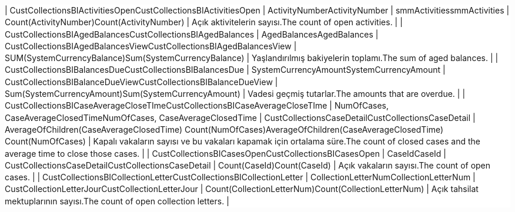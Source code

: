| <span data-ttu-id="c504d-229">CustCollectionsBIActivitiesOpen</span><span class="sxs-lookup"><span data-stu-id="c504d-229">CustCollectionsBIActivitiesOpen</span></span>             | <span data-ttu-id="c504d-230">ActivityNumber</span><span class="sxs-lookup"><span data-stu-id="c504d-230">ActivityNumber</span></span>                       | <span data-ttu-id="c504d-231">smmActivities</span><span class="sxs-lookup"><span data-stu-id="c504d-231">smmActivities</span></span>                               | <span data-ttu-id="c504d-232">Count(ActivityNumber)</span><span class="sxs-lookup"><span data-stu-id="c504d-232">Count(ActivityNumber)</span></span>                                      | <span data-ttu-id="c504d-233">Açık aktivitelerin sayısı.</span><span class="sxs-lookup"><span data-stu-id="c504d-233">The count of open activities.</span></span> |
| <span data-ttu-id="c504d-234">CustCollectionsBIAgedBalances</span><span class="sxs-lookup"><span data-stu-id="c504d-234">CustCollectionsBIAgedBalances</span></span>               | <span data-ttu-id="c504d-235">AgedBalances</span><span class="sxs-lookup"><span data-stu-id="c504d-235">AgedBalances</span></span>                         | <span data-ttu-id="c504d-236">CustCollectionsBIAgedBalancesView</span><span class="sxs-lookup"><span data-stu-id="c504d-236">CustCollectionsBIAgedBalancesView</span></span>           | <span data-ttu-id="c504d-237">SUM(SystemCurrencyBalance)</span><span class="sxs-lookup"><span data-stu-id="c504d-237">Sum(SystemCurrencyBalance)</span></span>                                 | <span data-ttu-id="c504d-238">Yaşlandırılmış bakiyelerin toplamı.</span><span class="sxs-lookup"><span data-stu-id="c504d-238">The sum of aged balances.</span></span> |
| <span data-ttu-id="c504d-239">CustCollectionsBIBalancesDue</span><span class="sxs-lookup"><span data-stu-id="c504d-239">CustCollectionsBIBalancesDue</span></span>                | <span data-ttu-id="c504d-240">SystemCurrencyAmount</span><span class="sxs-lookup"><span data-stu-id="c504d-240">SystemCurrencyAmount</span></span>                 | <span data-ttu-id="c504d-241">CustCollectionsBIBalanceDueView</span><span class="sxs-lookup"><span data-stu-id="c504d-241">CustCollectionsBIBalanceDueView</span></span>             | <span data-ttu-id="c504d-242">Sum(SystemCurrencyAmount)</span><span class="sxs-lookup"><span data-stu-id="c504d-242">Sum(SystemCurrencyAmount)</span></span>                                  | <span data-ttu-id="c504d-243">Vadesi geçmiş tutarlar.</span><span class="sxs-lookup"><span data-stu-id="c504d-243">The amounts that are overdue.</span></span> |
| <span data-ttu-id="c504d-244">CustCollectionsBICaseAverageCloseTIme</span><span class="sxs-lookup"><span data-stu-id="c504d-244">CustCollectionsBICaseAverageCloseTIme</span></span>       | <span data-ttu-id="c504d-245">NumOfCases, CaseAverageClosedTime</span><span class="sxs-lookup"><span data-stu-id="c504d-245">NumOfCases, CaseAverageClosedTime</span></span>    | <span data-ttu-id="c504d-246">CustCollectionsCaseDetail</span><span class="sxs-lookup"><span data-stu-id="c504d-246">CustCollectionsCaseDetail</span></span>                   | <span data-ttu-id="c504d-247">AverageOfChildren(CaseAverageClosedTime) Count(NumOfCases)</span><span class="sxs-lookup"><span data-stu-id="c504d-247">AverageOfChildren(CaseAverageClosedTime) Count(NumOfCases)</span></span> | <span data-ttu-id="c504d-248">Kapalı vakaların sayısı ve bu vakaları kapamak için ortalama süre.</span><span class="sxs-lookup"><span data-stu-id="c504d-248">The count of closed cases and the average time to close those cases.</span></span> |
| <span data-ttu-id="c504d-249">CustCollectionsBICasesOpen</span><span class="sxs-lookup"><span data-stu-id="c504d-249">CustCollectionsBICasesOpen</span></span>                  | <span data-ttu-id="c504d-250">CaseId</span><span class="sxs-lookup"><span data-stu-id="c504d-250">CaseId</span></span>                               | <span data-ttu-id="c504d-251">CustCollectionsCaseDetail</span><span class="sxs-lookup"><span data-stu-id="c504d-251">CustCollectionsCaseDetail</span></span>                   | <span data-ttu-id="c504d-252">Count(CaseId)</span><span class="sxs-lookup"><span data-stu-id="c504d-252">Count(CaseId)</span></span>                                              | <span data-ttu-id="c504d-253">Açık vakaların sayısı.</span><span class="sxs-lookup"><span data-stu-id="c504d-253">The count of open cases.</span></span> |
| <span data-ttu-id="c504d-254">CustCollectionsBICollectionLetter</span><span class="sxs-lookup"><span data-stu-id="c504d-254">CustCollectionsBICollectionLetter</span></span>           | <span data-ttu-id="c504d-255">CollectionLetterNum</span><span class="sxs-lookup"><span data-stu-id="c504d-255">CollectionLetterNum</span></span>                  | <span data-ttu-id="c504d-256">CustCollectionLetterJour</span><span class="sxs-lookup"><span data-stu-id="c504d-256">CustCollectionLetterJour</span></span>                    | <span data-ttu-id="c504d-257">Count(CollectionLetterNum)</span><span class="sxs-lookup"><span data-stu-id="c504d-257">Count(CollectionLetterNum)</span></span>                                 | <span data-ttu-id="c504d-258">Açık tahsilat mektuplarının sayısı.</span><span class="sxs-lookup"><span data-stu-id="c504d-258">The count of open collection letters.</span></span> |